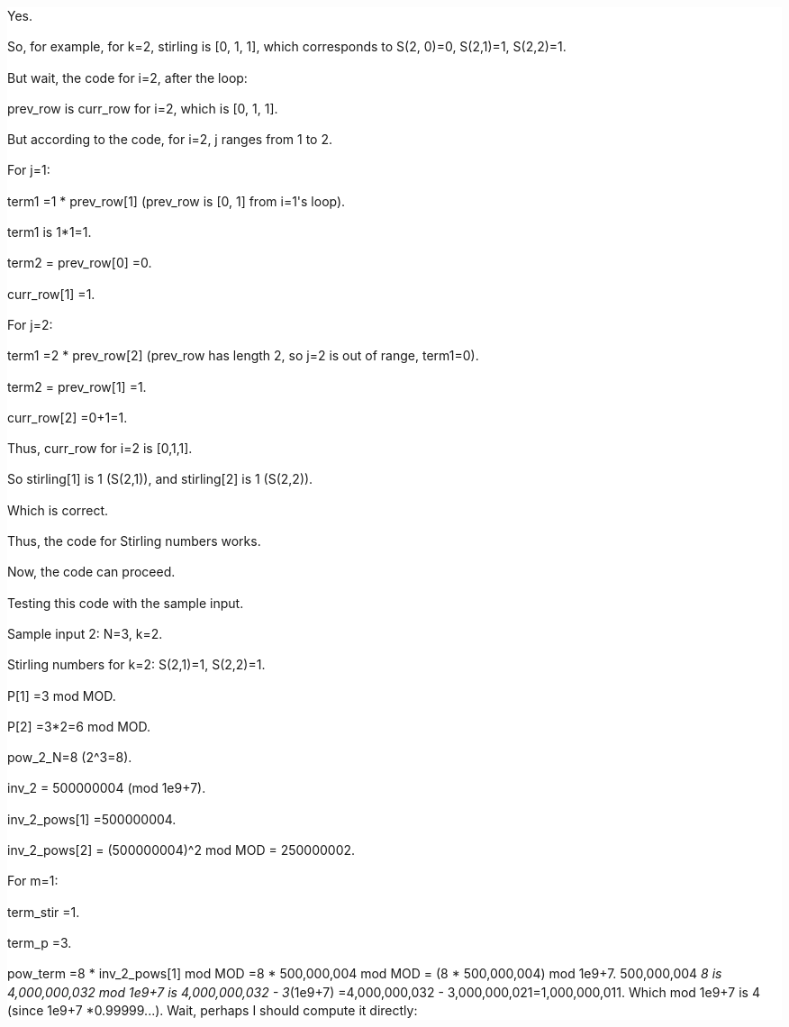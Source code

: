 Yes.

So, for example, for k=2, stirling is [0, 1, 1], which corresponds to S(2, 0)=0, S(2,1)=1, S(2,2)=1.

But wait, the code for i=2, after the loop:

prev_row is curr_row for i=2, which is [0, 1, 1].

But according to the code, for i=2, j ranges from 1 to 2.

For j=1:

term1 =1 * prev_row[1] (prev_row is [0, 1] from i=1's loop).

term1 is 1*1=1.

term2 = prev_row[0] =0.

curr_row[1] =1.

For j=2:

term1 =2 * prev_row[2] (prev_row has length 2, so j=2 is out of range, term1=0).

term2 = prev_row[1] =1.

curr_row[2] =0+1=1.

Thus, curr_row for i=2 is [0,1,1].

So stirling[1] is 1 (S(2,1)), and stirling[2] is 1 (S(2,2)).

Which is correct.

Thus, the code for Stirling numbers works.

Now, the code can proceed.

Testing this code with the sample input.

Sample input 2: N=3, k=2.

Stirling numbers for k=2: S(2,1)=1, S(2,2)=1.

P[1] =3 mod MOD.

P[2] =3*2=6 mod MOD.

pow_2_N=8 (2^3=8).

inv_2 = 500000004 (mod 1e9+7).

inv_2_pows[1] =500000004.

inv_2_pows[2] = (500000004)^2 mod MOD = 250000002.

For m=1:

term_stir =1.

term_p =3.

pow_term =8 * inv_2_pows[1] mod MOD =8 * 500,000,004 mod MOD = (8 * 500,000,004) mod 1e9+7. 500,000,004 *8 is 4,000,000,032 mod 1e9+7 is 4,000,000,032 - 3*(1e9+7) =4,000,000,032 - 3,000,000,021=1,000,000,011. Which mod 1e9+7 is 4 (since 1e9+7 *0.99999...). Wait, perhaps I should compute it directly:
